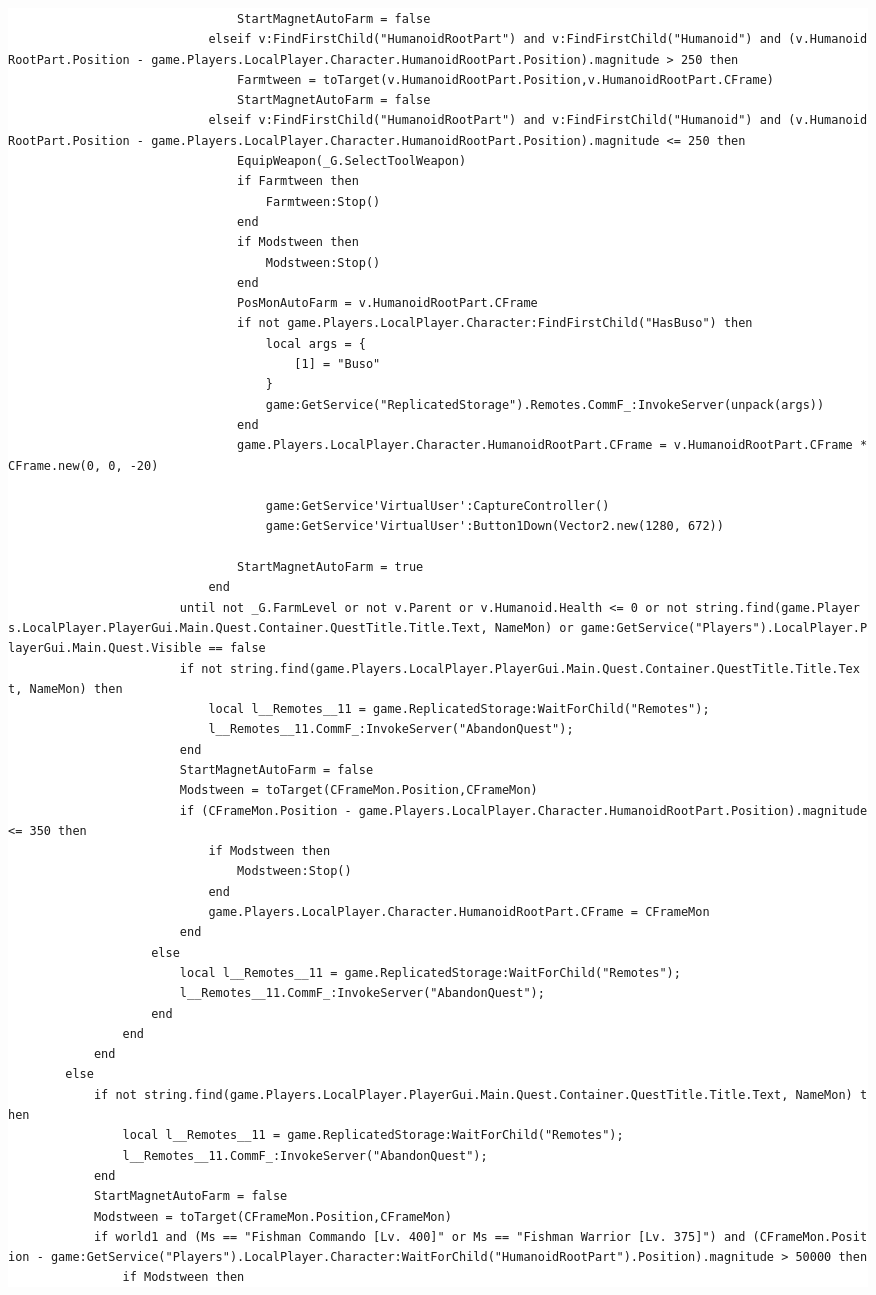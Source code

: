                                     StartMagnetAutoFarm = false
                                elseif v:FindFirstChild("HumanoidRootPart") and v:FindFirstChild("Humanoid") and (v.HumanoidRootPart.Position - game.Players.LocalPlayer.Character.HumanoidRootPart.Position).magnitude > 250 then
                                    Farmtween = toTarget(v.HumanoidRootPart.Position,v.HumanoidRootPart.CFrame)
                                    StartMagnetAutoFarm = false
                                elseif v:FindFirstChild("HumanoidRootPart") and v:FindFirstChild("Humanoid") and (v.HumanoidRootPart.Position - game.Players.LocalPlayer.Character.HumanoidRootPart.Position).magnitude <= 250 then
                                    EquipWeapon(_G.SelectToolWeapon)
                                    if Farmtween then
                                        Farmtween:Stop()
                                    end
                                    if Modstween then
                                        Modstween:Stop()
                                    end
                                    PosMonAutoFarm = v.HumanoidRootPart.CFrame
                                    if not game.Players.LocalPlayer.Character:FindFirstChild("HasBuso") then
                                        local args = {
                                            [1] = "Buso"
                                        }
                                        game:GetService("ReplicatedStorage").Remotes.CommF_:InvokeServer(unpack(args))
                                    end
                                    game.Players.LocalPlayer.Character.HumanoidRootPart.CFrame = v.HumanoidRootPart.CFrame * CFrame.new(0, 0, -20)
                                 
                                        game:GetService'VirtualUser':CaptureController()
                                        game:GetService'VirtualUser':Button1Down(Vector2.new(1280, 672))
                              
                                    StartMagnetAutoFarm = true
                                end
                            until not _G.FarmLevel or not v.Parent or v.Humanoid.Health <= 0 or not string.find(game.Players.LocalPlayer.PlayerGui.Main.Quest.Container.QuestTitle.Title.Text, NameMon) or game:GetService("Players").LocalPlayer.PlayerGui.Main.Quest.Visible == false
                            if not string.find(game.Players.LocalPlayer.PlayerGui.Main.Quest.Container.QuestTitle.Title.Text, NameMon) then
                                local l__Remotes__11 = game.ReplicatedStorage:WaitForChild("Remotes");
                                l__Remotes__11.CommF_:InvokeServer("AbandonQuest");
                            end
                            StartMagnetAutoFarm = false
                            Modstween = toTarget(CFrameMon.Position,CFrameMon)
                            if (CFrameMon.Position - game.Players.LocalPlayer.Character.HumanoidRootPart.Position).magnitude <= 350 then
                                if Modstween then
                                    Modstween:Stop()
                                end
                                game.Players.LocalPlayer.Character.HumanoidRootPart.CFrame = CFrameMon
                            end 
                        else
                            local l__Remotes__11 = game.ReplicatedStorage:WaitForChild("Remotes");
                            l__Remotes__11.CommF_:InvokeServer("AbandonQuest");
                        end 
                    end
                end
            else
                if not string.find(game.Players.LocalPlayer.PlayerGui.Main.Quest.Container.QuestTitle.Title.Text, NameMon) then
                    local l__Remotes__11 = game.ReplicatedStorage:WaitForChild("Remotes");
                    l__Remotes__11.CommF_:InvokeServer("AbandonQuest");
                end
                StartMagnetAutoFarm = false
                Modstween = toTarget(CFrameMon.Position,CFrameMon)
                if world1 and (Ms == "Fishman Commando [Lv. 400]" or Ms == "Fishman Warrior [Lv. 375]") and (CFrameMon.Position - game:GetService("Players").LocalPlayer.Character:WaitForChild("HumanoidRootPart").Position).magnitude > 50000 then
                    if Modstween then